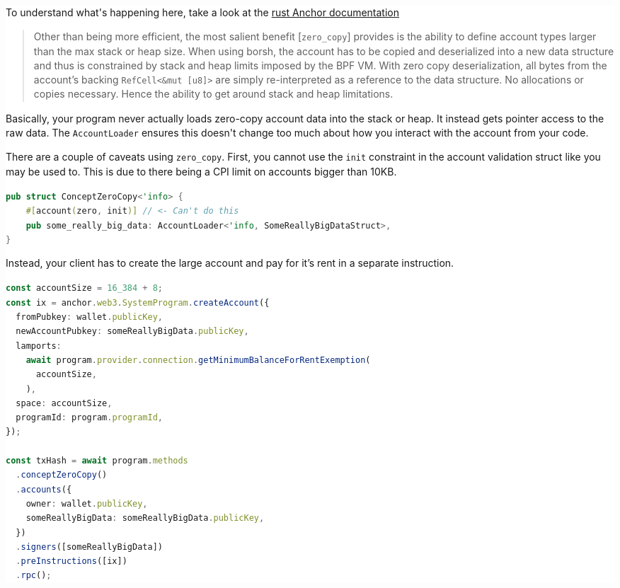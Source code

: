 To understand what's happening here, take a look at the
[rust Anchor documentation](https://docs.rs/anchor-lang/latest/anchor_lang/attr.account.html)

> Other than being more efficient, the most salient benefit [`zero_copy`]
> provides is the ability to define account types larger than the max stack or
> heap size. When using borsh, the account has to be copied and deserialized
> into a new data structure and thus is constrained by stack and heap limits
> imposed by the BPF VM. With zero copy deserialization, all bytes from the
> account’s backing `RefCell<&mut [u8]>` are simply re-interpreted as a
> reference to the data structure. No allocations or copies necessary. Hence the
> ability to get around stack and heap limitations.

Basically, your program never actually loads zero-copy account data into the
stack or heap. It instead gets pointer access to the raw data. The
`AccountLoader` ensures this doesn't change too much about how you interact with
the account from your code.

There are a couple of caveats using `zero_copy`. First, you cannot use the
`init` constraint in the account validation struct like you may be used to. This
is due to there being a CPI limit on accounts bigger than 10KB.

```rust
pub struct ConceptZeroCopy<'info> {
    #[account(zero, init)] // <- Can't do this
    pub some_really_big_data: AccountLoader<'info, SomeReallyBigDataStruct>,
}
```

Instead, your client has to create the large account and pay for it’s rent in a
separate instruction.

```typescript
const accountSize = 16_384 + 8;
const ix = anchor.web3.SystemProgram.createAccount({
  fromPubkey: wallet.publicKey,
  newAccountPubkey: someReallyBigData.publicKey,
  lamports:
    await program.provider.connection.getMinimumBalanceForRentExemption(
      accountSize,
    ),
  space: accountSize,
  programId: program.programId,
});

const txHash = await program.methods
  .conceptZeroCopy()
  .accounts({
    owner: wallet.publicKey,
    someReallyBigData: someReallyBigData.publicKey,
  })
  .signers([someReallyBigData])
  .preInstructions([ix])
  .rpc();
```
